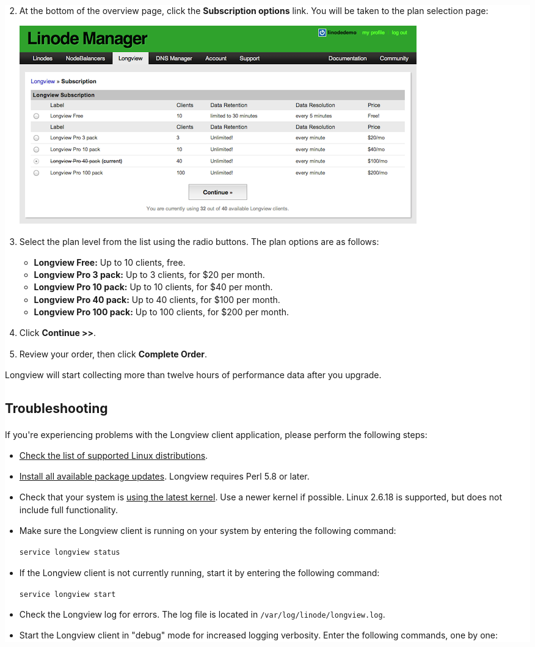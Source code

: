 2.  At the bottom of the overview page, click the **Subscription options** link. You will be taken to the plan selection page:

    [![The Longview subscription page.](/docs/assets/1377-lv_subscription_sm.png)](/docs/assets/1378-lv_subscription.png)

3.  Select the plan level from the list using the radio buttons. The plan options are as follows:
    -   **Longview Free:** Up to 10 clients, free.
    -   **Longview Pro 3 pack:** Up to 3 clients, for \$20 per month.
    -   **Longview Pro 10 pack:** Up to 10 clients, for \$40 per month.
    -   **Longview Pro 40 pack:** Up to 40 clients, for \$100 per month.
    -   **Longview Pro 100 pack:** Up to 100 clients, for \$200 per month.

4.  Click **Continue \>\>**.
5.  Review your order, then click **Complete Order**.

Longview will start collecting more than twelve hours of performance data after you upgrade.

## Troubleshooting

If you're experiencing problems with the Longview client application, please perform the following steps:

-   [Check the list of supported Linux distributions](#supported-distributions).
-   [Install all available package updates](/docs/monitoring-and-maintaining#sph_updating-installed-packages). Longview requires Perl 5.8 or later.
-   Check that your system is [using the latest kernel](/docs/monitoring-and-maintaining#sph_applying-kernel-updates). Use a newer kernel if possible. Linux 2.6.18 is supported, but does not include full functionality.
-   Make sure the Longview client is running on your system by entering the following command:

        service longview status

-   If the Longview client is not currently running, start it by entering the following command:

        service longview start

-   Check the Longview log for errors. The log file is located in `/var/log/linode/longview.log`.
-   Start the Longview client in "debug" mode for increased logging verbosity. Enter the following commands, one by one:
